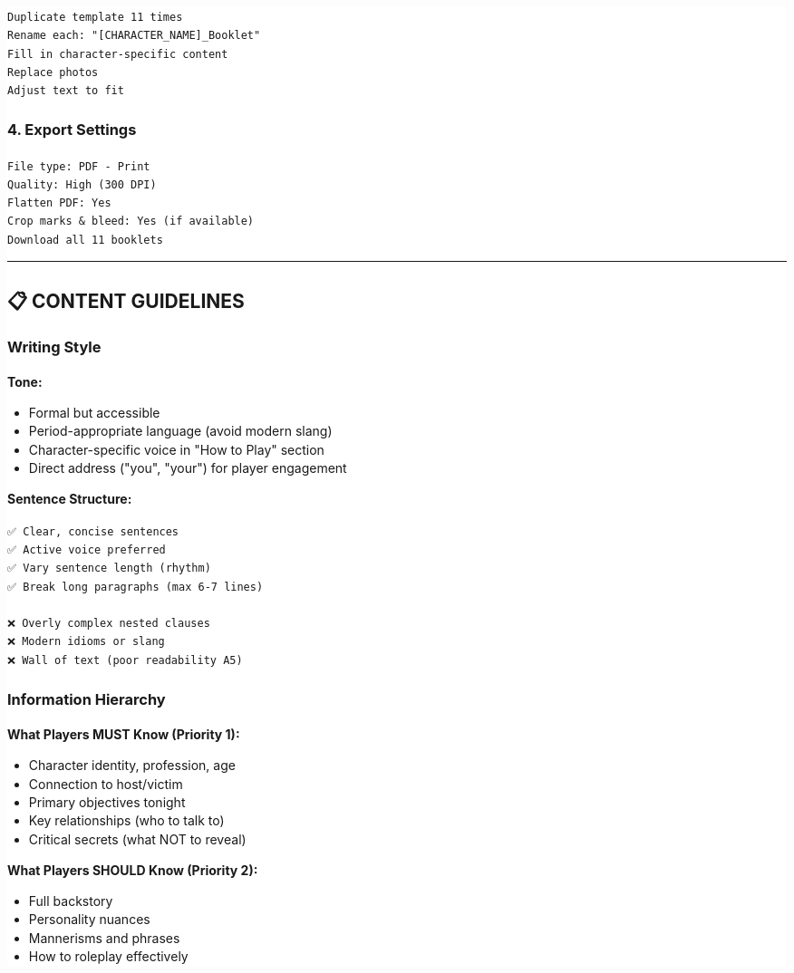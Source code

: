 ```
Duplicate template 11 times
Rename each: "[CHARACTER_NAME]_Booklet"
Fill in character-specific content
Replace photos
Adjust text to fit
```

### 4. Export Settings

```
File type: PDF - Print
Quality: High (300 DPI)
Flatten PDF: Yes
Crop marks & bleed: Yes (if available)
Download all 11 booklets
```

---

## 📋 CONTENT GUIDELINES

### Writing Style

**Tone:**
- Formal but accessible
- Period-appropriate language (avoid modern slang)
- Character-specific voice in "How to Play" section
- Direct address ("you", "your") for player engagement

**Sentence Structure:**
```
✅ Clear, concise sentences
✅ Active voice preferred
✅ Vary sentence length (rhythm)
✅ Break long paragraphs (max 6-7 lines)

❌ Overly complex nested clauses
❌ Modern idioms or slang
❌ Wall of text (poor readability A5)
```

### Information Hierarchy

**What Players MUST Know (Priority 1):**
- Character identity, profession, age
- Connection to host/victim
- Primary objectives tonight
- Key relationships (who to talk to)
- Critical secrets (what NOT to reveal)

**What Players SHOULD Know (Priority 2):**
- Full backstory
- Personality nuances
- Mannerisms and phrases
- How to roleplay effectively
